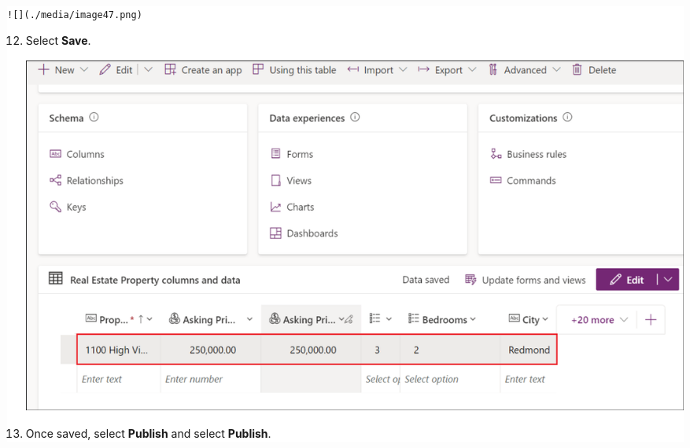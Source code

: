     ![](./media/image47.png)

12. Select **Save**.

    ![](./media/image48.png)

13. Once saved, select **Publish** and select **Publish**.
